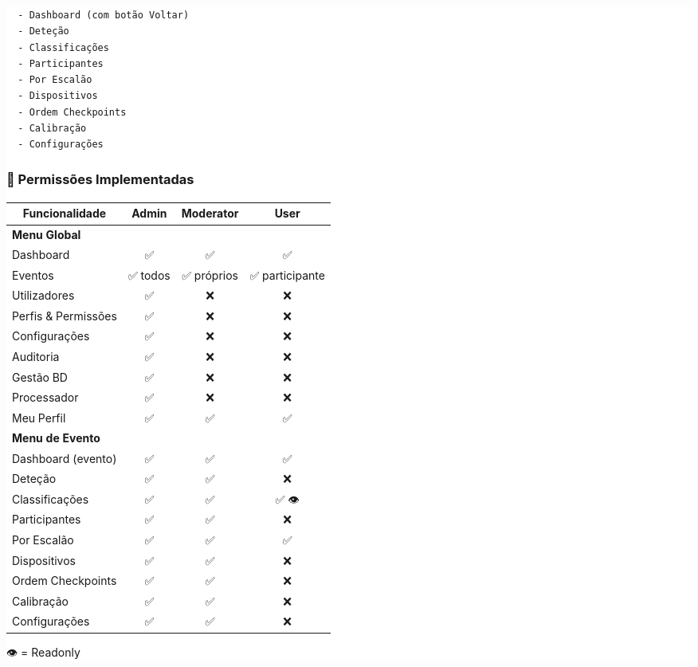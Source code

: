 ```
  - Dashboard (com botão Voltar)
  - Deteção
  - Classificações
  - Participantes
  - Por Escalão
  - Dispositivos
  - Ordem Checkpoints
  - Calibração
  - Configurações
```

### 🔐 Permissões Implementadas

| Funcionalidade | Admin | Moderator | User |
|----------------|:-----:|:---------:|:----:|
| **Menu Global** |
| Dashboard | ✅ | ✅ | ✅ |
| Eventos | ✅ todos | ✅ próprios | ✅ participante |
| Utilizadores | ✅ | ❌ | ❌ |
| Perfis & Permissões | ✅ | ❌ | ❌ |
| Configurações | ✅ | ❌ | ❌ |
| Auditoria | ✅ | ❌ | ❌ |
| Gestão BD | ✅ | ❌ | ❌ |
| Processador | ✅ | ❌ | ❌ |
| Meu Perfil | ✅ | ✅ | ✅ |
| **Menu de Evento** |
| Dashboard (evento) | ✅ | ✅ | ✅ |
| Deteção | ✅ | ✅ | ❌ |
| Classificações | ✅ | ✅ | ✅ 👁️ |
| Participantes | ✅ | ✅ | ❌ |
| Por Escalão | ✅ | ✅ | ✅ |
| Dispositivos | ✅ | ✅ | ❌ |
| Ordem Checkpoints | ✅ | ✅ | ❌ |
| Calibração | ✅ | ✅ | ❌ |
| Configurações | ✅ | ✅ | ❌ |

👁️ = Readonly

